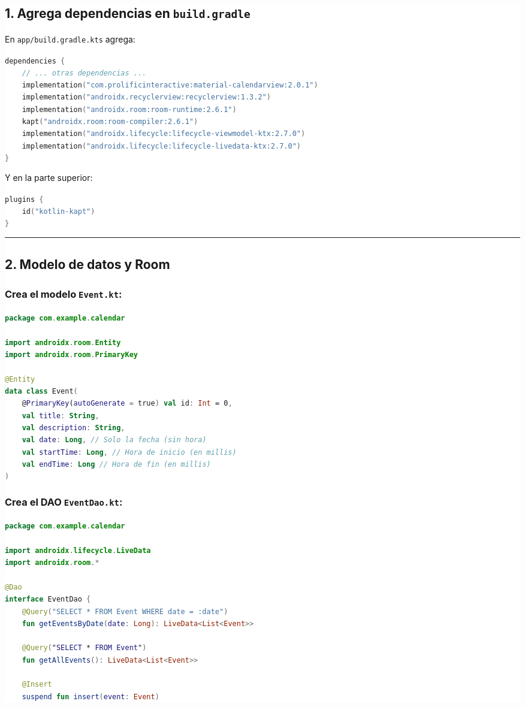 
## 1. **Agrega dependencias en `build.gradle`**

En `app/build.gradle.kts` agrega:

```kotlin
dependencies {
    // ... otras dependencias ...
    implementation("com.prolificinteractive:material-calendarview:2.0.1")
    implementation("androidx.recyclerview:recyclerview:1.3.2")
    implementation("androidx.room:room-runtime:2.6.1")
    kapt("androidx.room:room-compiler:2.6.1")
    implementation("androidx.lifecycle:lifecycle-viewmodel-ktx:2.7.0")
    implementation("androidx.lifecycle:lifecycle-livedata-ktx:2.7.0")
}
```
Y en la parte superior:
```kotlin
plugins {
    id("kotlin-kapt")
}
```

---

## 2. **Modelo de datos y Room**

### Crea el modelo `Event.kt`:

```kotlin
package com.example.calendar

import androidx.room.Entity
import androidx.room.PrimaryKey

@Entity
data class Event(
    @PrimaryKey(autoGenerate = true) val id: Int = 0,
    val title: String,
    val description: String,
    val date: Long, // Solo la fecha (sin hora)
    val startTime: Long, // Hora de inicio (en millis)
    val endTime: Long // Hora de fin (en millis)
)
```

### Crea el DAO `EventDao.kt`:

```kotlin
package com.example.calendar

import androidx.lifecycle.LiveData
import androidx.room.*

@Dao
interface EventDao {
    @Query("SELECT * FROM Event WHERE date = :date")
    fun getEventsByDate(date: Long): LiveData<List<Event>>

    @Query("SELECT * FROM Event")
    fun getAllEvents(): LiveData<List<Event>>

    @Insert
    suspend fun insert(event: Event)

```